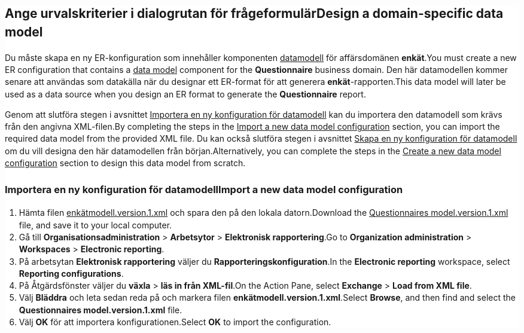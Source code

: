 ## <a name="design-a-domain-specific-data-model"></a><a name="DesignModel"></a><span data-ttu-id="9ec91-214">Ange urvalskriterier i dialogrutan för frågeformulär</span><span class="sxs-lookup"><span data-stu-id="9ec91-214">Design a domain-specific data model</span></span>

<span data-ttu-id="9ec91-215">Du måste skapa en ny ER-konfiguration som innehåller komponenten [datamodell](general-electronic-reporting.md#data-model-and-model-mapping-components) för affärsdomänen **enkät**.</span><span class="sxs-lookup"><span data-stu-id="9ec91-215">You must create a new ER configuration that contains a [data model](general-electronic-reporting.md#data-model-and-model-mapping-components) component for the **Questionnaire** business domain.</span></span> <span data-ttu-id="9ec91-216">Den här datamodellen kommer senare att användas som datakälla när du designar ett ER-format för att generera **enkät**-rapporten.</span><span class="sxs-lookup"><span data-stu-id="9ec91-216">This data model will later be used as a data source when you design an ER format to generate the **Questionnaire** report.</span></span>

<span data-ttu-id="9ec91-217">Genom att slutföra stegen i avsnittet [Importera en ny konfiguration för datamodell](#ImportDataModel) kan du importera den datamodell som krävs från den angivna XML-filen.</span><span class="sxs-lookup"><span data-stu-id="9ec91-217">By completing the steps in the [Import a new data model configuration](#ImportDataModel) section, you can import the required data model from the provided XML file.</span></span> <span data-ttu-id="9ec91-218">Du kan också slutföra stegen i avsnittet [Skapa en ny konfiguration för datamodell](#DesignDataModel) om du vill designa den här datamodellen från början.</span><span class="sxs-lookup"><span data-stu-id="9ec91-218">Alternatively, you can complete the steps in the [Create a new data model configuration](#DesignDataModel) section to design this data model from scratch.</span></span>

### <a name="import-a-new-data-model-configuration"></a><a name="ImportDataModel"></a><span data-ttu-id="9ec91-219">Importera en ny konfiguration för datamodell</span><span class="sxs-lookup"><span data-stu-id="9ec91-219">Import a new data model configuration</span></span>

1. <span data-ttu-id="9ec91-220">Hämta filen [enkätmodell.version.1.xml](https://go.microsoft.com/fwlink/?linkid=851448) och spara den på den lokala datorn.</span><span class="sxs-lookup"><span data-stu-id="9ec91-220">Download the [Questionnaires model.version.1.xml](https://go.microsoft.com/fwlink/?linkid=851448) file, and save it to your local computer.</span></span>
2. <span data-ttu-id="9ec91-221">Gå till **Organisationsadministration** \> **Arbetsytor** \> **Elektronisk rapportering**.</span><span class="sxs-lookup"><span data-stu-id="9ec91-221">Go to **Organization administration** \> **Workspaces** \> **Electronic reporting**.</span></span>
3. <span data-ttu-id="9ec91-222">På arbetsytan **Elektronisk rapportering** väljer du **Rapporteringskonfiguration**.</span><span class="sxs-lookup"><span data-stu-id="9ec91-222">In the **Electronic reporting** workspace, select **Reporting configurations**.</span></span>
4. <span data-ttu-id="9ec91-223">På Åtgärdsfönster väljer du **växla** \> **läs in från XML-fil**.</span><span class="sxs-lookup"><span data-stu-id="9ec91-223">On the Action Pane, select **Exchange** \> **Load from XML file**.</span></span>
5. <span data-ttu-id="9ec91-224">Välj **Bläddra** och leta sedan reda på och markera filen **enkätmodell.version.1.xml**.</span><span class="sxs-lookup"><span data-stu-id="9ec91-224">Select **Browse**, and then find and select the **Questionnaires model.version.1.xml** file.</span></span>
6. <span data-ttu-id="9ec91-225">Välj **OK** för att importera konfigurationen.</span><span class="sxs-lookup"><span data-stu-id="9ec91-225">Select **OK** to import the configuration.</span></span>
